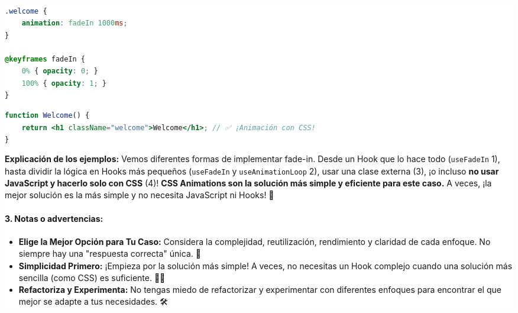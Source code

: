 ```css
.welcome {
    animation: fadeIn 1000ms;
}

@keyframes fadeIn {
    0% { opacity: 0; }
    100% { opacity: 1; }
}
```

```jsx
function Welcome() {
    return <h1 className="welcome">Welcome</h1>; // ✅ ¡Animación con CSS!
}
```

**Explicación de los ejemplos:**
Vemos diferentes formas de implementar fade-in. Desde un Hook que lo hace todo (`useFadeIn` 1), hasta dividir la lógica en Hooks más pequeños (`useFadeIn` y `useAnimationLoop` 2), usar una clase externa (3), ¡o incluso **no usar JavaScript y hacerlo solo con CSS** (4)! **CSS Animations son la solución más simple y eficiente para este caso.** A veces, ¡la mejor solución es la más simple y no necesita JavaScript ni Hooks! 🧘

#### 3. **Notas o advertencias:**

- **Elige la Mejor Opción para Tu Caso:** Considera la complejidad, reutilización, rendimiento y claridad de cada enfoque. No siempre hay una "respuesta correcta" única. 🤔
- **Simplicidad Primero:** ¡Empieza por la solución más simple! A veces, no necesitas un Hook complejo cuando una solución más sencilla (como CSS) es suficiente. 🧘‍♀️
- **Refactoriza y Experimenta:** No tengas miedo de refactorizar y experimentar con diferentes enfoques para encontrar el que mejor se adapte a tus necesidades. 🛠️
